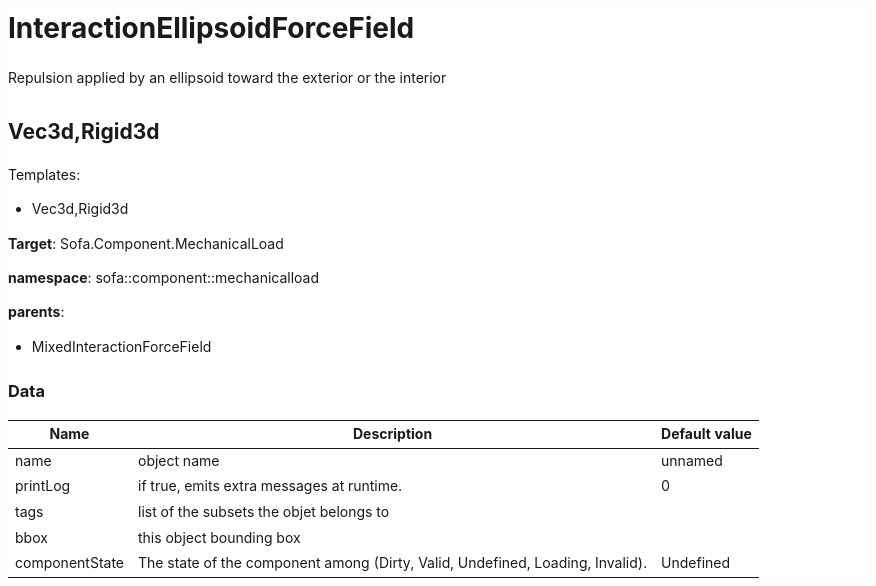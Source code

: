 
# InteractionEllipsoidForceField

Repulsion applied by an ellipsoid toward the exterior or the interior


## Vec3d,Rigid3d

Templates:

- Vec3d,Rigid3d

__Target__: Sofa.Component.MechanicalLoad

__namespace__: sofa::component::mechanicalload

__parents__:

- MixedInteractionForceField

### Data

<table>
    <thead>
        <tr>
            <th>Name</th>
            <th>Description</th>
            <th>Default value</th>
        </tr>
    </thead>
    <tbody>
	<tr>
		<td>name</td>
		<td>
object name
		</td>
		<td>unnamed</td>
	</tr>
	<tr>
		<td>printLog</td>
		<td>
if true, emits extra messages at runtime.
		</td>
		<td>0</td>
	</tr>
	<tr>
		<td>tags</td>
		<td>
list of the subsets the objet belongs to
		</td>
		<td></td>
	</tr>
	<tr>
		<td>bbox</td>
		<td>
this object bounding box
		</td>
		<td></td>
	</tr>
	<tr>
		<td>componentState</td>
		<td>
The state of the component among (Dirty, Valid, Undefined, Loading, Invalid).
		</td>
		<td>Undefined</td>
	</tr>